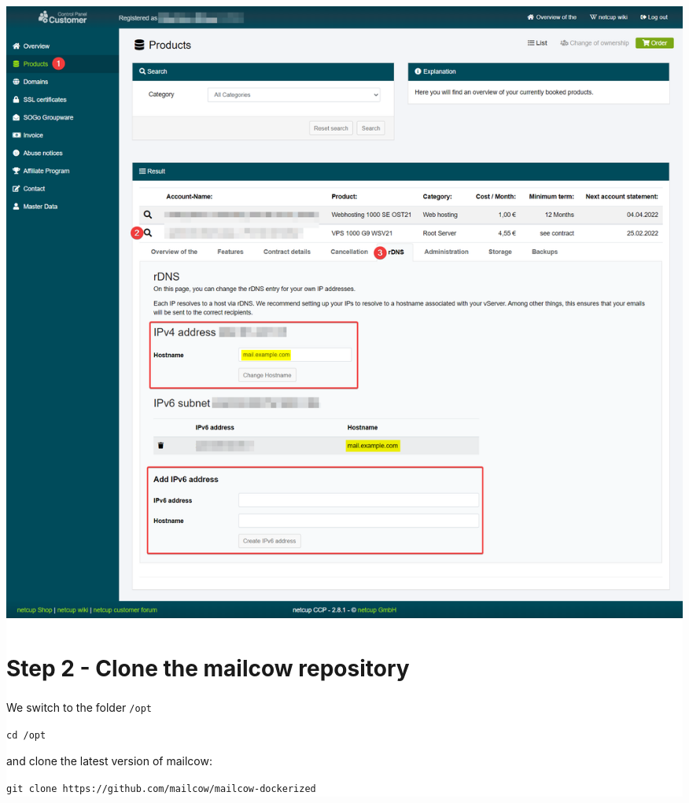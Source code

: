 ![Set rDNS Record](./images/netcup-rdns.png)

# Step 2 - Clone the mailcow repository

We switch to the folder `/opt`

```
cd /opt
```

and clone the latest version of mailcow:

```
git clone https://github.com/mailcow/mailcow-dockerized
```
